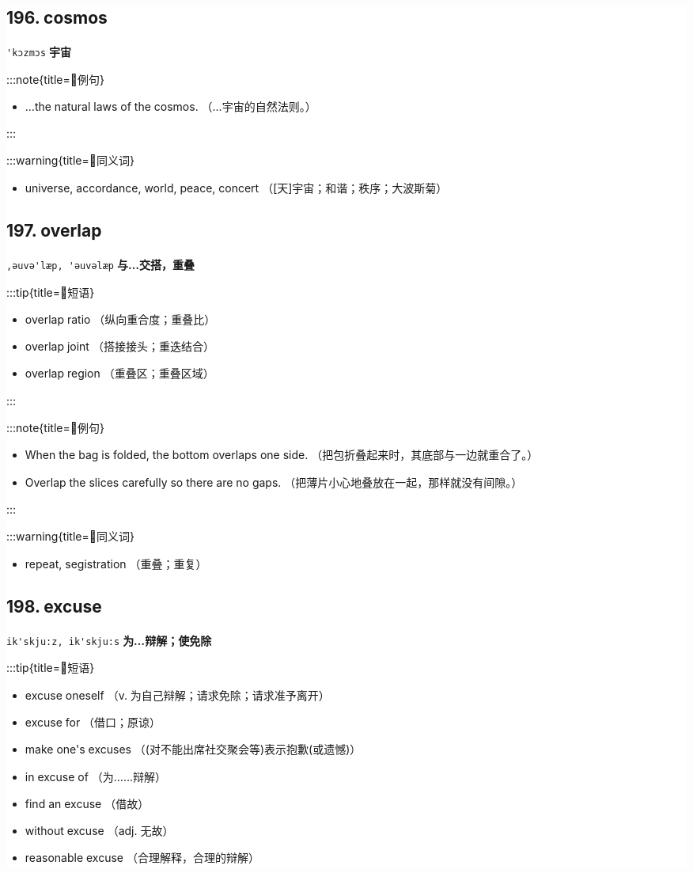 
## 196. cosmos

`'kɔzmɔs`  **宇宙**

:::note{title=🎤例句}

- ...the natural laws of the cosmos. （…宇宙的自然法则。）

:::

:::warning{title=🤔同义词}

- universe, accordance, world, peace, concert （[天]宇宙；和谐；秩序；大波斯菊）


## 197. overlap

`,əuvə'læp, 'əuvəlæp`  **与…交搭，重叠**

:::tip{title=🤩短语}

- overlap ratio （纵向重合度；重叠比）

- overlap joint （搭接接头；重迭结合）

- overlap region （重叠区；重叠区域）

:::

:::note{title=🎤例句}

- When the bag is folded, the bottom overlaps one side. （把包折叠起来时，其底部与一边就重合了。）

- Overlap the slices carefully so there are no gaps. （把薄片小心地叠放在一起，那样就没有间隙。）

:::

:::warning{title=🤔同义词}

- repeat, segistration （重叠；重复）


## 198. excuse

`ik'skju:z, ik'skju:s`  **为…辩解；使免除**

:::tip{title=🤩短语}

- excuse oneself （v. 为自己辩解；请求免除；请求准予离开）

- excuse for （借口；原谅）

- make one's excuses （(对不能出席社交聚会等)表示抱歉(或遗憾)）

- in excuse of （为……辩解）

- find an excuse （借故）

- without excuse （adj. 无故）

- reasonable excuse （合理解释，合理的辩解）
